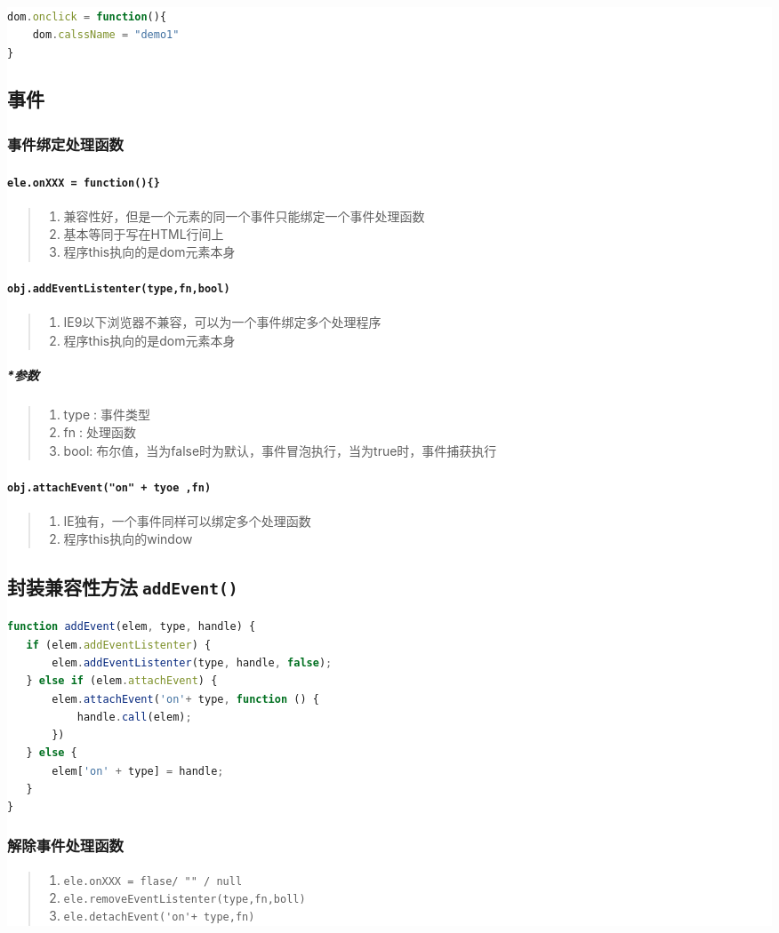 ```javascript
dom.onclick = function(){
    dom.calssName = "demo1"
}
```

## 事件

### 事件绑定处理函数

#### `ele.onXXX = function(){}`

>1. 兼容性好，但是一个元素的同一个事件只能绑定一个事件处理函数
>2. 基本等同于写在HTML行间上
>3. 程序this执向的是dom元素本身

#### `obj.addEventListenter(type,fn,bool)`

> 1. IE9以下浏览器不兼容，可以为一个事件绑定多个处理程序
> 2. 程序this执向的是dom元素本身

##### *参数

>1. type : 事件类型
>2. fn : 处理函数
>3. bool: 布尔值，当为false时为默认，事件冒泡执行，当为true时，事件捕获执行

#### `obj.attachEvent("on" + tyoe ,fn)`

> 1. IE独有，一个事件同样可以绑定多个处理函数
>2. 程序this执向的window

## 封装兼容性方法 `addEvent()`

```javascript
function addEvent(elem, type, handle) {
   if (elem.addEventListenter) {
       elem.addEventListenter(type, handle, false);
   } else if (elem.attachEvent) {
       elem.attachEvent('on'+ type, function () {
           handle.call(elem);
       })
   } else {
       elem['on' + type] = handle;
   }
}
```

### 解除事件处理函数

>1. `ele.onXXX = flase/ "" / null`
>2. `ele.removeEventListenter(type,fn,boll)`
>3. `ele.detachEvent('on'+ type,fn)`
